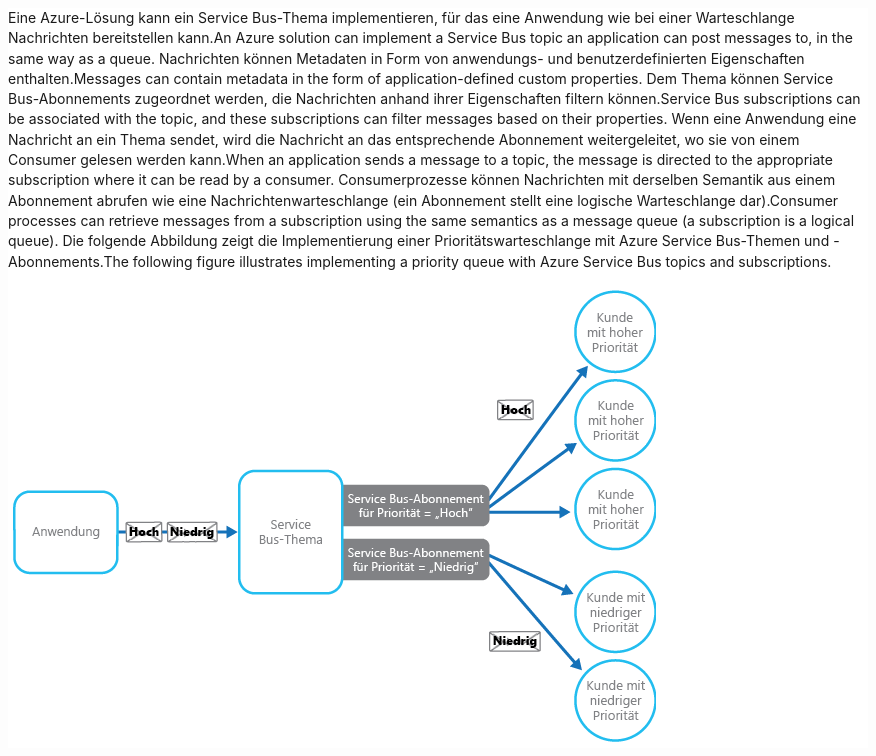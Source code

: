 <span data-ttu-id="6f1c1-166">Eine Azure-Lösung kann ein Service Bus-Thema implementieren, für das eine Anwendung wie bei einer Warteschlange Nachrichten bereitstellen kann.</span><span class="sxs-lookup"><span data-stu-id="6f1c1-166">An Azure solution can implement a Service Bus topic an application can post messages to, in the same way as a queue.</span></span> <span data-ttu-id="6f1c1-167">Nachrichten können Metadaten in Form von anwendungs- und benutzerdefinierten Eigenschaften enthalten.</span><span class="sxs-lookup"><span data-stu-id="6f1c1-167">Messages can contain metadata in the form of application-defined custom properties.</span></span> <span data-ttu-id="6f1c1-168">Dem Thema können Service Bus-Abonnements zugeordnet werden, die Nachrichten anhand ihrer Eigenschaften filtern können.</span><span class="sxs-lookup"><span data-stu-id="6f1c1-168">Service Bus subscriptions can be associated with the topic, and these subscriptions can filter messages based on their properties.</span></span> <span data-ttu-id="6f1c1-169">Wenn eine Anwendung eine Nachricht an ein Thema sendet, wird die Nachricht an das entsprechende Abonnement weitergeleitet, wo sie von einem Consumer gelesen werden kann.</span><span class="sxs-lookup"><span data-stu-id="6f1c1-169">When an application sends a message to a topic, the message is directed to the appropriate subscription where it can be read by a consumer.</span></span> <span data-ttu-id="6f1c1-170">Consumerprozesse können Nachrichten mit derselben Semantik aus einem Abonnement abrufen wie eine Nachrichtenwarteschlange (ein Abonnement stellt eine logische Warteschlange dar).</span><span class="sxs-lookup"><span data-stu-id="6f1c1-170">Consumer processes can retrieve messages from a subscription using the same semantics as a message queue (a subscription is a logical queue).</span></span> <span data-ttu-id="6f1c1-171">Die folgende Abbildung zeigt die Implementierung einer Prioritätswarteschlange mit Azure Service Bus-Themen und -Abonnements.</span><span class="sxs-lookup"><span data-stu-id="6f1c1-171">The following figure illustrates implementing a priority queue with Azure Service Bus topics and subscriptions.</span></span>

![Abbildung 3: Implementierung einer Prioritätswarteschlange mit Azure Service Bus-Themen und -Abonnements](./_images/priority-queue-service-bus.png)


